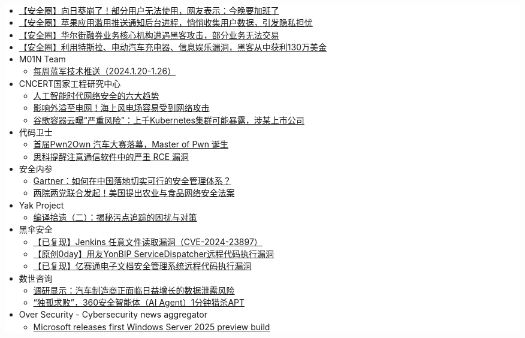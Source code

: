   - [【安全圈】向日葵崩了！部分用户无法使用，网友表示：今晚要加班了](https://mp.weixin.qq.com/s?__biz=MzIzMzE4NDU1OQ==&mid=2652053020&idx=1&sn=0f0cee615048984ce52e0e8056754e79&chksm=f36e325cc419bb4a0141e4cf7721cafc88a60d110343ecb0de85f7f5b1d30b758aedaabec170&scene=58&subscene=0#rd)
  - [【安全圈】苹果应用滥用推送通知后台进程，悄悄收集用户数据，引发隐私担忧](https://mp.weixin.qq.com/s?__biz=MzIzMzE4NDU1OQ==&mid=2652053020&idx=2&sn=85daccb1c75b2af6d0ce61703097fc84&chksm=f36e325cc419bb4abff9ef29d1eb95790c08a64a91e8ab2f657dc2c35898f7a0791f4d644de7&scene=58&subscene=0#rd)
  - [【安全圈】华尔街融券业务核心机构遭遇黑客攻击，部分业务无法交易](https://mp.weixin.qq.com/s?__biz=MzIzMzE4NDU1OQ==&mid=2652053020&idx=3&sn=e8a1cd35002d7b1b4c414de7ec47eb33&chksm=f36e325cc419bb4af0f407762ef547213a59039e461669bfd5f5ffd322cd3e5bb5cb39308a56&scene=58&subscene=0#rd)
  - [【安全圈】利用特斯拉、电动汽车充电器、信息娱乐漏洞，黑客从中获利130万美金](https://mp.weixin.qq.com/s?__biz=MzIzMzE4NDU1OQ==&mid=2652053020&idx=4&sn=21d6238df39ed9cd318723d4cf685a2d&chksm=f36e325cc419bb4ad2a1b1108b7d53e41ce752743dfb172657e104eea3263816ff3bb8e2a6a6&scene=58&subscene=0#rd)
- M01N Team
  - [每周蓝军技术推送（2024.1.20-1.26）](https://mp.weixin.qq.com/s?__biz=MzkyMTI0NjA3OA==&mid=2247493353&idx=1&sn=913cbb6044810e27baaf72983b0541bb&chksm=c18426f8f6f3afeee13286ddf4548244caa55146cf828b82680467e0e254066700d56b4869c9&scene=58&subscene=0#rd)
- CNCERT国家工程研究中心
  - [人工智能时代网络安全的六大趋势](https://mp.weixin.qq.com/s?__biz=MzUzNDYxOTA1NA==&mid=2247542724&idx=1&sn=63732cebb219b85909152b56e771f2f9&chksm=fa939105cde418138f6a8f085e1f73714fa9c0c3ce9cde48c876538f58a00835488b89bc99b3&scene=58&subscene=0#rd)
  - [影响外溢至电网！海上风电场容易受到网络攻击](https://mp.weixin.qq.com/s?__biz=MzUzNDYxOTA1NA==&mid=2247542724&idx=2&sn=832be2843d66664e9ade72fcb4c78872&chksm=fa939105cde4181370ac0ee435d37658fa6a23d3d947029a4aa03ed132bff8110452f71a0fc3&scene=58&subscene=0#rd)
  - [谷歌容器云曝“严重风险”：上千Kubernetes集群可能暴露，涉某上市公司](https://mp.weixin.qq.com/s?__biz=MzUzNDYxOTA1NA==&mid=2247542724&idx=3&sn=32fb51476780882ab87b40d7b3d0cdd9&chksm=fa939105cde41813d7754ff78ef1eeb1590b701dfd52f4614a60b9fa4490f471a4af392c6fb7&scene=58&subscene=0#rd)
- 代码卫士
  - [首届Pwn2Own 汽车大赛落幕，Master of Pwn 诞生](https://mp.weixin.qq.com/s?__biz=MzI2NTg4OTc5Nw==&mid=2247518760&idx=1&sn=6cd42f69e9c80855853ab33b6174315c&chksm=ea94bb42dde33254903f662caac710b4135af49d3a67e8d4b13022bca1218dbb61096abe171a&scene=58&subscene=0#rd)
  - [思科提醒注意通信软件中的严重 RCE 漏洞](https://mp.weixin.qq.com/s?__biz=MzI2NTg4OTc5Nw==&mid=2247518760&idx=2&sn=d82d599134c7b2a410f4ccfe05d73d96&chksm=ea94bb42dde33254d6f854bc5b194c69fc4038bdbac099637195d80d4e0b19bd6ede6758ace6&scene=58&subscene=0#rd)
- 安全内参
  - [Gartner：如何在中国落地切实可行的安全管理体系？](https://mp.weixin.qq.com/s?__biz=MzI4NDY2MDMwMw==&mid=2247510922&idx=1&sn=aca1d61dc9bcad4b9200a4bf16667011&chksm=ebfaecaadc8d65bcbe7da82c74dc47b24e1e21cd443979c5c0dc28d7fcdd99b17fd053595876&scene=58&subscene=0#rd)
  - [两院两党联合发起！美国提出农业与食品网络安全法案](https://mp.weixin.qq.com/s?__biz=MzI4NDY2MDMwMw==&mid=2247510922&idx=2&sn=1b8ad3f74e14456b5025b374e20c2fc0&chksm=ebfaecaadc8d65bcbe38911d1ae3852585865c36117a96c32b79d6b1431d1b28d55c113eda47&scene=58&subscene=0#rd)
- Yak Project
  - [编译拾遗（二）：揭秘污点追踪的困扰与对策](https://mp.weixin.qq.com/s?__biz=Mzk0MTM4NzIxMQ==&mid=2247519225&idx=1&sn=cceedf68ca193dc3dea835b540a9d995&chksm=c2d1f75df5a67e4b326f98e8121b6aa7999c201e7ef5456e135de45ba00d38db33f58958ea87&scene=58&subscene=0#rd)
- 黑伞安全
  - [【已复现】Jenkins 任意文件读取漏洞（CVE-2024-23897）](https://mp.weixin.qq.com/s?__biz=MzU0MzkzOTYzOQ==&mid=2247488560&idx=1&sn=a62d63df093f1476423b6d012d742db2&chksm=fb029968cc75107ef3b765039cb6eaf1495b3f0d6b1ffdb2a304df3fbaafae4b83d69c3cfd34&scene=58&subscene=0#rd)
  - [【原创0day】用友YonBIP ServiceDispatcher远程代码执行漏洞](https://mp.weixin.qq.com/s?__biz=MzU0MzkzOTYzOQ==&mid=2247488560&idx=2&sn=6a44ff8ddb477a021b2d3517771bdd25&chksm=fb029968cc75107e248fc49bf24781126e17d974d16970bce6675576c0bf00019e82456ccfab&scene=58&subscene=0#rd)
  - [【已复现】亿赛通电子文档安全管理系统远程代码执行漏洞](https://mp.weixin.qq.com/s?__biz=MzU0MzkzOTYzOQ==&mid=2247488560&idx=3&sn=ff08eee34c34f10e17cd2a8f75ca5e3e&chksm=fb029968cc75107ef1ec8d060b071a3b1ad5a0f5abe22b65690351fdfc5b58885b0791fb9747&scene=58&subscene=0#rd)
- 数世咨询
  - [调研显示：汽车制造商正面临日益增长的数据泄露风险](https://mp.weixin.qq.com/s?__biz=MzkxNzA3MTgyNg==&mid=2247508327&idx=1&sn=a68d51e3e4eac29ffc49b2b8db2f5e77&chksm=c144d3daf6335acc73f66933f698fd8f3dc2ce34972137736fc061d033f55bc17176ab4386d3&scene=58&subscene=0#rd)
  - [“独孤求败”，360安全智能体（AI Agent）1分钟猎杀APT](https://mp.weixin.qq.com/s?__biz=MzkxNzA3MTgyNg==&mid=2247508327&idx=2&sn=8b0a23fd4666e7016e5aa6c26876a532&chksm=c144d3daf6335acc6243851da33c9cd93385777db68e5914756f893fca0c2d55b53e6514255e&scene=58&subscene=0#rd)
- Over Security - Cybersecurity news aggregator
  - [Microsoft releases first Windows Server 2025 preview build](https://www.bleepingcomputer.com/news/microsoft/microsoft-releases-first-windows-server-2025-preview-build/)